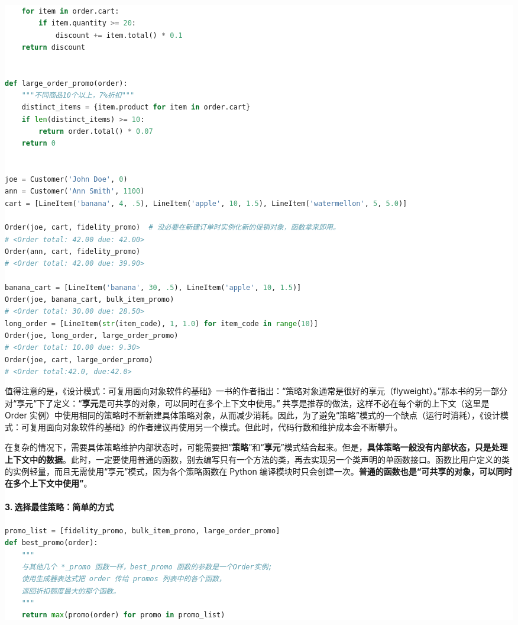 ```python
    for item in order.cart:
        if item.quantity >= 20:
            discount += item.total() * 0.1
    return discount


def large_order_promo(order):
    """不同商品10个以上，7%折扣"""
    distinct_items = {item.product for item in order.cart}
    if len(distinct_items) >= 10:
        return order.total() * 0.07
    return 0


joe = Customer('John Doe', 0)
ann = Customer('Ann Smith', 1100)
cart = [LineItem('banana', 4, .5), LineItem('apple', 10, 1.5), LineItem('watermellon', 5, 5.0)]

Order(joe, cart, fidelity_promo)  # 没必要在新建订单时实例化新的促销对象，函数拿来即用。
# <Order total: 42.00 due: 42.00>
Order(ann, cart, fidelity_promo)
# <Order total: 42.00 due: 39.90>

banana_cart = [LineItem('banana', 30, .5), LineItem('apple', 10, 1.5)]
Order(joe, banana_cart, bulk_item_promo)
# <Order total: 30.00 due: 28.50>
long_order = [LineItem(str(item_code), 1, 1.0) for item_code in range(10)]
Order(joe, long_order, large_order_promo)
# <Order total: 10.00 due: 9.30>
Order(joe, cart, large_order_promo)
# <Order total:42.0, due:42.0>
```



值得注意的是，《设计模式：可复用面向对象软件的基础》一书的作者指出：“策略对象通常是很好的享元（flyweight）。”那本书的另一部分对“享元”下了定义：“**享元**是可共享的对象，可以同时在多个上下文中使用。” 共享是推荐的做法，这样不必在每个新的上下文（这里是 Order 实例）中使用相同的策略时不断新建具体策略对象，从而减少消耗。因此，为了避免“策略”模式的一个缺点（运行时消耗），《设计模式：可复用面向对象软件的基础》的作者建议再使用另一个模式。但此时，代码行数和维护成本会不断攀升。

在复杂的情况下，需要具体策略维护内部状态时，可能需要把“**策略**”和“**享元**”模式结合起来。但是，**具体策略一般没有内部状态，只是处理上下文中的数据**。此时，一定要使用普通的函数，别去编写只有一个方法的类，再去实现另一个类声明的单函数接口。函数比用户定义的类的实例轻量，而且无需使用“享元”模式，因为各个策略函数在 Python 编译模块时只会创建一次。**普通的函数也是“可共享的对象，可以同时在多个上下文中使用”**。



#### 3. 选择最佳策略：简单的方式

```python
promo_list = [fidelity_promo, bulk_item_promo, large_order_promo]
def best_promo(order):
    """
    与其他几个 *_promo 函数一样，best_promo 函数的参数是一个Order实例;
    使用生成器表达式把 order 传给 promos 列表中的各个函数，
    返回折扣额度最大的那个函数。
    """
    return max(promo(order) for promo in promo_list)
```
